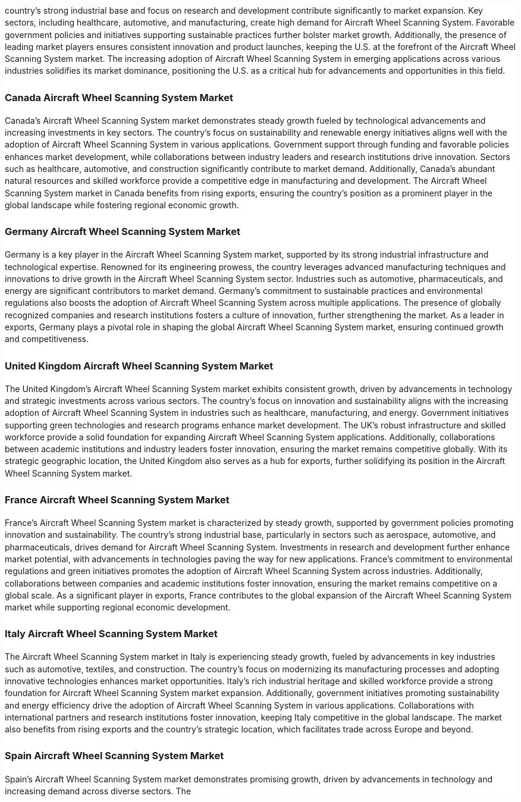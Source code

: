 country&rsquo;s strong industrial base and focus on research and development contribute significantly to market expansion. Key sectors, including healthcare, automotive, and manufacturing, create high demand for Aircraft Wheel Scanning System. Favorable government policies and initiatives supporting sustainable practices further bolster market growth. Additionally, the presence of leading market players ensures consistent innovation and product launches, keeping the U.S. at the forefront of the Aircraft Wheel Scanning System market. The increasing adoption of Aircraft Wheel Scanning System in emerging applications across various industries solidifies its market dominance, positioning the U.S. as a critical hub for advancements and opportunities in this field.</p><h3>Canada Aircraft Wheel Scanning System Market</h3><p>Canada&rsquo;s Aircraft Wheel Scanning System market demonstrates steady growth fueled by technological advancements and increasing investments in key sectors. The country&rsquo;s focus on sustainability and renewable energy initiatives aligns well with the adoption of Aircraft Wheel Scanning System in various applications. Government support through funding and favorable policies enhances market development, while collaborations between industry leaders and research institutions drive innovation. Sectors such as healthcare, automotive, and construction significantly contribute to market demand. Additionally, Canada&rsquo;s abundant natural resources and skilled workforce provide a competitive edge in manufacturing and development. The Aircraft Wheel Scanning System market in Canada benefits from rising exports, ensuring the country&rsquo;s position as a prominent player in the global landscape while fostering regional economic growth.</p><h3>Germany Aircraft Wheel Scanning System Market</h3><p>Germany is a key player in the Aircraft Wheel Scanning System market, supported by its strong industrial infrastructure and technological expertise. Renowned for its engineering prowess, the country leverages advanced manufacturing techniques and innovations to drive growth in the Aircraft Wheel Scanning System sector. Industries such as automotive, pharmaceuticals, and energy are significant contributors to market demand. Germany&rsquo;s commitment to sustainable practices and environmental regulations also boosts the adoption of Aircraft Wheel Scanning System across multiple applications. The presence of globally recognized companies and research institutions fosters a culture of innovation, further strengthening the market. As a leader in exports, Germany plays a pivotal role in shaping the global Aircraft Wheel Scanning System market, ensuring continued growth and competitiveness.</p><h3>United Kingdom Aircraft Wheel Scanning System Market</h3><p>The United Kingdom&rsquo;s Aircraft Wheel Scanning System market exhibits consistent growth, driven by advancements in technology and strategic investments across various sectors. The country&rsquo;s focus on innovation and sustainability aligns with the increasing adoption of Aircraft Wheel Scanning System in industries such as healthcare, manufacturing, and energy. Government initiatives supporting green technologies and research programs enhance market development. The UK&rsquo;s robust infrastructure and skilled workforce provide a solid foundation for expanding Aircraft Wheel Scanning System applications. Additionally, collaborations between academic institutions and industry leaders foster innovation, ensuring the market remains competitive globally. With its strategic geographic location, the United Kingdom also serves as a hub for exports, further solidifying its position in the Aircraft Wheel Scanning System market.</p><h3>France Aircraft Wheel Scanning System Market</h3><p>France&rsquo;s Aircraft Wheel Scanning System market is characterized by steady growth, supported by government policies promoting innovation and sustainability. The country&rsquo;s strong industrial base, particularly in sectors such as aerospace, automotive, and pharmaceuticals, drives demand for Aircraft Wheel Scanning System. Investments in research and development further enhance market potential, with advancements in technologies paving the way for new applications. France&rsquo;s commitment to environmental regulations and green initiatives promotes the adoption of Aircraft Wheel Scanning System across industries. Additionally, collaborations between companies and academic institutions foster innovation, ensuring the market remains competitive on a global scale. As a significant player in exports, France contributes to the global expansion of the Aircraft Wheel Scanning System market while supporting regional economic development.</p><h3>Italy Aircraft Wheel Scanning System Market</h3><p>The Aircraft Wheel Scanning System market in Italy is experiencing steady growth, fueled by advancements in key industries such as automotive, textiles, and construction. The country&rsquo;s focus on modernizing its manufacturing processes and adopting innovative technologies enhances market opportunities. Italy&rsquo;s rich industrial heritage and skilled workforce provide a strong foundation for Aircraft Wheel Scanning System market expansion. Additionally, government initiatives promoting sustainability and energy efficiency drive the adoption of Aircraft Wheel Scanning System in various applications. Collaborations with international partners and research institutions foster innovation, keeping Italy competitive in the global landscape. The market also benefits from rising exports and the country&rsquo;s strategic location, which facilitates trade across Europe and beyond.</p><h3>Spain Aircraft Wheel Scanning System Market</h3><p>Spain&rsquo;s Aircraft Wheel Scanning System market demonstrates promising growth, driven by advancements in technology and increasing demand across diverse sectors. The